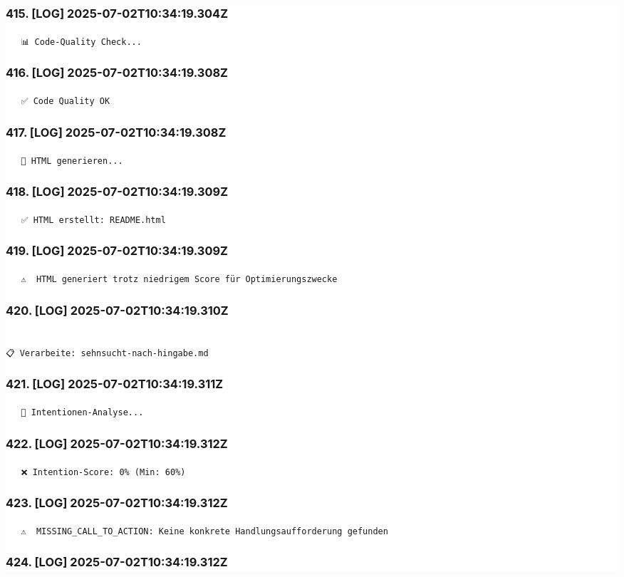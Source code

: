 ### 415. [LOG] 2025-07-02T10:34:19.304Z

```
   📊 Code-Quality Check...
```

### 416. [LOG] 2025-07-02T10:34:19.308Z

```
   ✅ Code Quality OK
```

### 417. [LOG] 2025-07-02T10:34:19.308Z

```
   🔨 HTML generieren...
```

### 418. [LOG] 2025-07-02T10:34:19.309Z

```
   ✅ HTML erstellt: README.html
```

### 419. [LOG] 2025-07-02T10:34:19.309Z

```
   ⚠️  HTML generiert trotz niedrigem Score für Optimierungszwecke
```

### 420. [LOG] 2025-07-02T10:34:19.310Z

```

📋 Verarbeite: sehnsucht-nach-hingabe.md
```

### 421. [LOG] 2025-07-02T10:34:19.311Z

```
   🎯 Intentionen-Analyse...
```

### 422. [LOG] 2025-07-02T10:34:19.312Z

```
   ❌ Intention-Score: 0% (Min: 60%)
```

### 423. [LOG] 2025-07-02T10:34:19.312Z

```
   ⚠️  MISSING_CALL_TO_ACTION: Keine konkrete Handlungsaufforderung gefunden
```

### 424. [LOG] 2025-07-02T10:34:19.312Z

